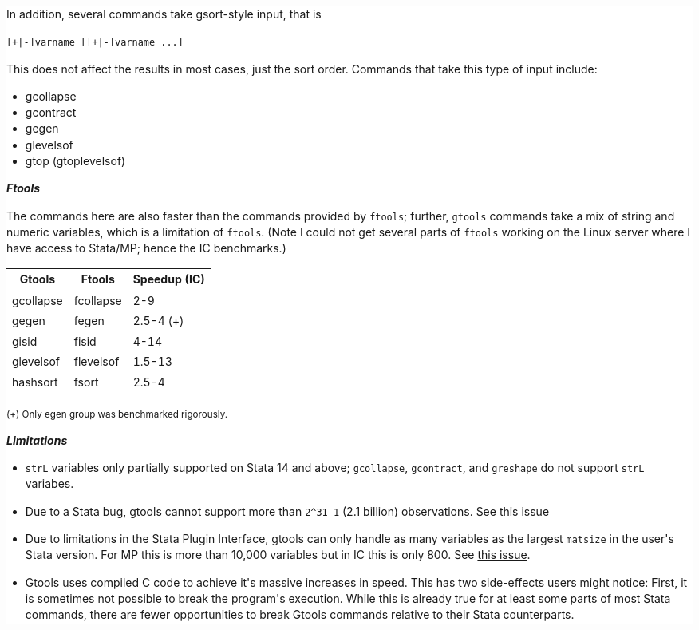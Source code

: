 In addition, several commands take gsort-style input, that is

```stata
[+|-]varname [[+|-]varname ...]
```

This does not affect the results in most cases, just the sort order.
Commands that take this type of input include:

- gcollapse
- gcontract
- gegen
- glevelsof
- gtop (gtoplevelsof)

__*Ftools*__

The commands here are also faster than the commands provided by
`ftools`; further, `gtools` commands take a mix of string and numeric
variables, which is a limitation of `ftools`. (Note I could not get
several parts of `ftools` working on the Linux server where I have
access to Stata/MP; hence the IC benchmarks.)

| Gtools    | Ftools        | Speedup (IC) |
| --------- | ------------- | ------------ |
| gcollapse | fcollapse     | 2-9          |
| gegen     | fegen         | 2.5-4 (+)    |
| gisid     | fisid         | 4-14         |
| glevelsof | flevelsof     | 1.5-13       |
| hashsort  | fsort         | 2.5-4        |

<small>(+) Only egen group was benchmarked rigorously.</small>

__*Limitations*__

* `strL` variables only partially supported on Stata 14 and above;
  `gcollapse`, `gcontract`, and `greshape` do not support `strL` variabes.

* Due to a Stata bug, gtools cannot support more
  than `2^31-1` (2.1 billion) observations. See [this
  issue](https://github.com/mcaceresb/stata-gtools/issues/43)

* Due to limitations in the Stata Plugin Interface, gtools
  can only handle as many variables as the largest `matsize`
  in the user's Stata version. For MP this is more than
  10,000 variables but in IC this is only 800. See [this
  issue](https://github.com/mcaceresb/stata-gtools/issues/24).

* Gtools uses compiled C code to achieve it's massive increases in
  speed. This has two side-effects users might notice: First, it is sometimes
  not possible to break the program's execution.  While this is already true
  for at least some parts of most Stata commands, there are fewer opportunities
  to break Gtools commands relative to their Stata counterparts.
